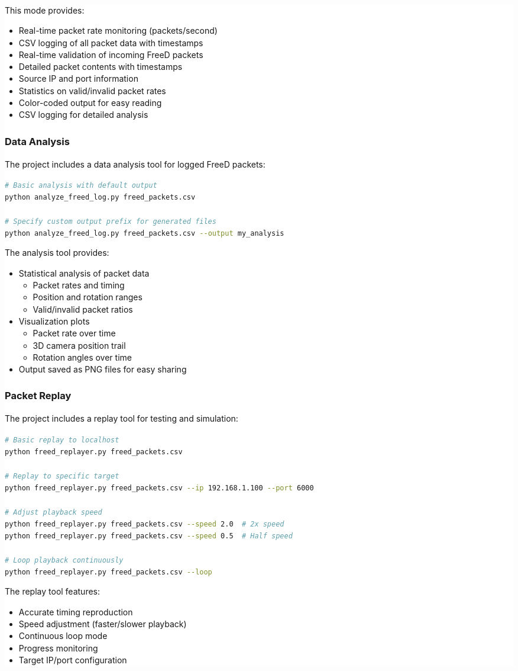 This mode provides:
- Real-time packet rate monitoring (packets/second)
- CSV logging of all packet data with timestamps
- Real-time validation of incoming FreeD packets
- Detailed packet contents with timestamps
- Source IP and port information
- Statistics on valid/invalid packet rates
- Color-coded output for easy reading
- CSV logging for detailed analysis

### Data Analysis
The project includes a data analysis tool for logged FreeD packets:
```bash
# Basic analysis with default output
python analyze_freed_log.py freed_packets.csv

# Specify custom output prefix for generated files
python analyze_freed_log.py freed_packets.csv --output my_analysis
```

The analysis tool provides:
- Statistical analysis of packet data
  - Packet rates and timing
  - Position and rotation ranges
  - Valid/invalid packet ratios
- Visualization plots
  - Packet rate over time
  - 3D camera position trail
  - Rotation angles over time
- Output saved as PNG files for easy sharing

### Packet Replay
The project includes a replay tool for testing and simulation:
```bash
# Basic replay to localhost
python freed_replayer.py freed_packets.csv

# Replay to specific target
python freed_replayer.py freed_packets.csv --ip 192.168.1.100 --port 6000

# Adjust playback speed
python freed_replayer.py freed_packets.csv --speed 2.0  # 2x speed
python freed_replayer.py freed_packets.csv --speed 0.5  # Half speed

# Loop playback continuously
python freed_replayer.py freed_packets.csv --loop
```

The replay tool features:
- Accurate timing reproduction
- Speed adjustment (faster/slower playback)
- Continuous loop mode
- Progress monitoring
- Target IP/port configuration

